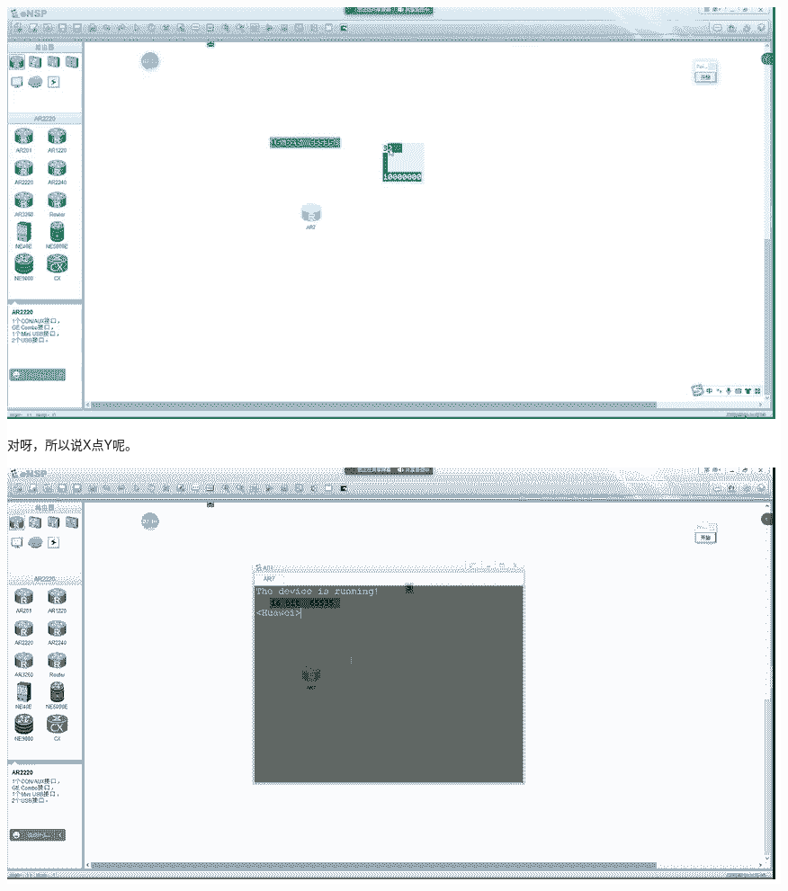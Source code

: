 ![](img/20a13bb3a18f624e394b260543668013_1.png)

对呀，所以说X点Y呢。

![](img/20a13bb3a18f624e394b260543668013_3.png)

